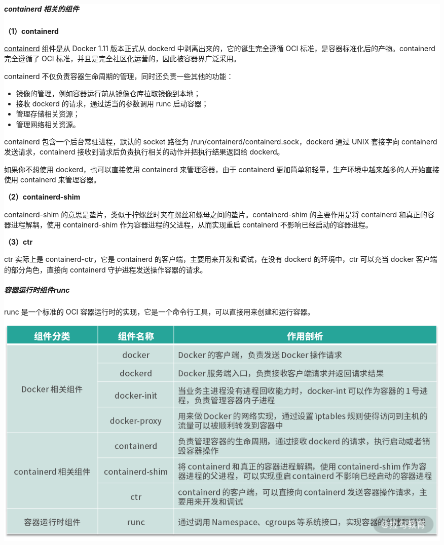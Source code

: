 

##### containerd 相关的组件

**（1）containerd**

[containerd](https://github.com/containerd/containerd) 组件是从 Docker 1.11 版本正式从 dockerd 中剥离出来的，它的诞生完全遵循 OCI 标准，是容器标准化后的产物。containerd 完全遵循了 OCI 标准，并且是完全社区化运营的，因此被容器界广泛采用。

containerd 不仅负责容器生命周期的管理，同时还负责一些其他的功能：

- 镜像的管理，例如容器运行前从镜像仓库拉取镜像到本地；
- 接收 dockerd 的请求，通过适当的参数调用 runc 启动容器；
- 管理存储相关资源；
- 管理网络相关资源。

containerd 包含一个后台常驻进程，默认的 socket 路径为 /run/containerd/containerd.sock，dockerd 通过 UNIX 套接字向 containerd 发送请求，containerd 接收到请求后负责执行相关的动作并把执行结果返回给 dockerd。

如果你不想使用 dockerd，也可以直接使用 containerd 来管理容器，由于 containerd 更加简单和轻量，生产环境中越来越多的人开始直接使用 containerd 来管理容器。

**（2）containerd-shim**

containerd-shim 的意思是垫片，类似于拧螺丝时夹在螺丝和螺母之间的垫片。containerd-shim 的主要作用是将 containerd 和真正的容器进程解耦，使用 containerd-shim 作为容器进程的父进程，从而实现重启 containerd 不影响已经启动的容器进程。

**（3）ctr**

ctr 实际上是 containerd-ctr，它是 containerd 的客户端，主要用来开发和调试，在没有 dockerd 的环境中，ctr 可以充当 docker 客户端的部分角色，直接向 containerd 守护进程发送操作容器的请求。

##### 容器运行时组件runc

runc 是一个标准的 OCI 容器运行时的实现，它是一个命令行工具，可以直接用来创建和运行容器。

![](../img/docker5.png)
